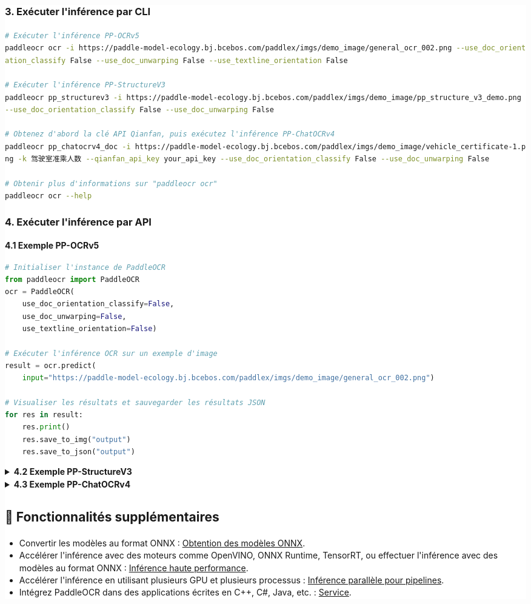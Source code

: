 ### 3. Exécuter l'inférence par CLI
```bash
# Exécuter l'inférence PP-OCRv5
paddleocr ocr -i https://paddle-model-ecology.bj.bcebos.com/paddlex/imgs/demo_image/general_ocr_002.png --use_doc_orientation_classify False --use_doc_unwarping False --use_textline_orientation False

# Exécuter l'inférence PP-StructureV3
paddleocr pp_structurev3 -i https://paddle-model-ecology.bj.bcebos.com/paddlex/imgs/demo_image/pp_structure_v3_demo.png --use_doc_orientation_classify False --use_doc_unwarping False

# Obtenez d'abord la clé API Qianfan, puis exécutez l'inférence PP-ChatOCRv4
paddleocr pp_chatocrv4_doc -i https://paddle-model-ecology.bj.bcebos.com/paddlex/imgs/demo_image/vehicle_certificate-1.png -k 驾驶室准乘人数 --qianfan_api_key your_api_key --use_doc_orientation_classify False --use_doc_unwarping False

# Obtenir plus d'informations sur "paddleocr ocr"
paddleocr ocr --help
```

### 4. Exécuter l'inférence par API
**4.1 Exemple PP-OCRv5**
```python
# Initialiser l'instance de PaddleOCR
from paddleocr import PaddleOCR
ocr = PaddleOCR(
    use_doc_orientation_classify=False,
    use_doc_unwarping=False,
    use_textline_orientation=False)

# Exécuter l'inférence OCR sur un exemple d'image
result = ocr.predict(
    input="https://paddle-model-ecology.bj.bcebos.com/paddlex/imgs/demo_image/general_ocr_002.png")

# Visualiser les résultats et sauvegarder les résultats JSON
for res in result:
    res.print()
    res.save_to_img("output")
    res.save_to_json("output")
```

<details><summary><strong>4.2 Exemple PP-StructureV3</strong></summary></details>

<details><summary><strong>4.3 Exemple PP-ChatOCRv4</strong></summary></details>

## 🧩 Fonctionnalités supplémentaires

- Convertir les modèles au format ONNX : [Obtention des modèles ONNX](https://paddlepaddle.github.io/PaddleOCR/latest/en/version3.x/deployment/obtaining_onnx_models.html).
- Accélérer l'inférence avec des moteurs comme OpenVINO, ONNX Runtime, TensorRT, ou effectuer l'inférence avec des modèles au format ONNX : [Inférence haute performance](https://paddlepaddle.github.io/PaddleOCR/latest/en/version3.x/deployment/high_performance_inference.html).
- Accélérer l'inférence en utilisant plusieurs GPU et plusieurs processus : [Inférence parallèle pour pipelines](https://paddlepaddle.github.io/PaddleOCR/latest/en/version3.x/pipeline_usage/instructions/parallel_inference.html).
- Intégrez PaddleOCR dans des applications écrites en C++, C#, Java, etc. : [Service](https://paddlepaddle.github.io/PaddleOCR/latest/en/version3.x/deployment/serving.html).
